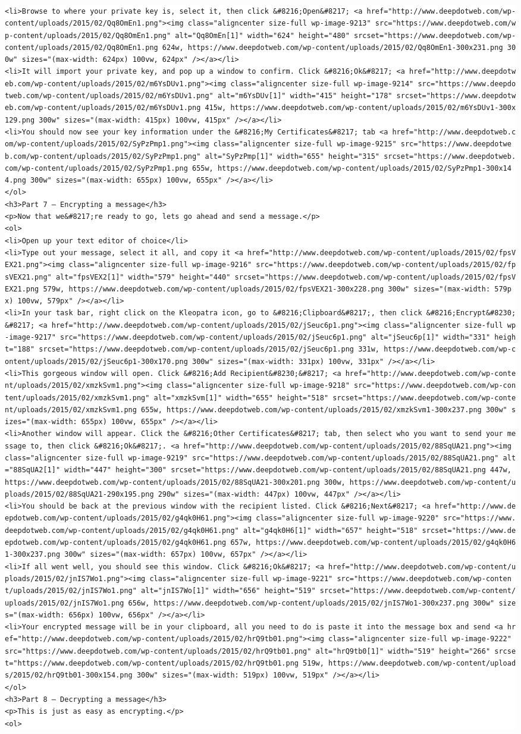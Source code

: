     <li>Browse to where your private key is, select it, then click &#8216;Open&#8217; <a href="http://www.deepdotweb.com/wp-content/uploads/2015/02/Qq8OmEn1.png"><img class="aligncenter size-full wp-image-9213" src="https://www.deepdotweb.com/wp-content/uploads/2015/02/Qq8OmEn1.png" alt="Qq8OmEn[1]" width="624" height="480" srcset="https://www.deepdotweb.com/wp-content/uploads/2015/02/Qq8OmEn1.png 624w, https://www.deepdotweb.com/wp-content/uploads/2015/02/Qq8OmEn1-300x231.png 300w" sizes="(max-width: 624px) 100vw, 624px" /></a></li>
    <li>It will import your private key, and pop up a window to confirm. Click &#8216;Ok&#8217; <a href="http://www.deepdotweb.com/wp-content/uploads/2015/02/m6YsDUv1.png"><img class="aligncenter size-full wp-image-9214" src="https://www.deepdotweb.com/wp-content/uploads/2015/02/m6YsDUv1.png" alt="m6YsDUv[1]" width="415" height="178" srcset="https://www.deepdotweb.com/wp-content/uploads/2015/02/m6YsDUv1.png 415w, https://www.deepdotweb.com/wp-content/uploads/2015/02/m6YsDUv1-300x129.png 300w" sizes="(max-width: 415px) 100vw, 415px" /></a></li>
    <li>You should now see your key information under the &#8216;My Certificates&#8217; tab <a href="http://www.deepdotweb.com/wp-content/uploads/2015/02/SyPzPmp1.png"><img class="aligncenter size-full wp-image-9215" src="https://www.deepdotweb.com/wp-content/uploads/2015/02/SyPzPmp1.png" alt="SyPzPmp[1]" width="655" height="315" srcset="https://www.deepdotweb.com/wp-content/uploads/2015/02/SyPzPmp1.png 655w, https://www.deepdotweb.com/wp-content/uploads/2015/02/SyPzPmp1-300x144.png 300w" sizes="(max-width: 655px) 100vw, 655px" /></a></li>
    </ol>
    <h3>Part 7 – Encrypting a message</h3>
    <p>Now that we&#8217;re ready to go, lets go ahead and send a message.</p>
    <ol>
    <li>Open up your text editor of choice</li>
    <li>Type out your message, select it all, and copy it <a href="http://www.deepdotweb.com/wp-content/uploads/2015/02/fpsVEX21.png"><img class="aligncenter size-full wp-image-9216" src="https://www.deepdotweb.com/wp-content/uploads/2015/02/fpsVEX21.png" alt="fpsVEX2[1]" width="579" height="440" srcset="https://www.deepdotweb.com/wp-content/uploads/2015/02/fpsVEX21.png 579w, https://www.deepdotweb.com/wp-content/uploads/2015/02/fpsVEX21-300x228.png 300w" sizes="(max-width: 579px) 100vw, 579px" /></a></li>
    <li>In your task bar, right click on the Kleopatra icon, go to &#8216;Clipboard&#8217;, then click &#8216;Encrypt&#8230;&#8217; <a href="http://www.deepdotweb.com/wp-content/uploads/2015/02/jSeuc6p1.png"><img class="aligncenter size-full wp-image-9217" src="https://www.deepdotweb.com/wp-content/uploads/2015/02/jSeuc6p1.png" alt="jSeuc6p[1]" width="331" height="188" srcset="https://www.deepdotweb.com/wp-content/uploads/2015/02/jSeuc6p1.png 331w, https://www.deepdotweb.com/wp-content/uploads/2015/02/jSeuc6p1-300x170.png 300w" sizes="(max-width: 331px) 100vw, 331px" /></a></li>
    <li>This gorgeous window will open. Click &#8216;Add Recipient&#8230;&#8217; <a href="http://www.deepdotweb.com/wp-content/uploads/2015/02/xmzkSvm1.png"><img class="aligncenter size-full wp-image-9218" src="https://www.deepdotweb.com/wp-content/uploads/2015/02/xmzkSvm1.png" alt="xmzkSvm[1]" width="655" height="518" srcset="https://www.deepdotweb.com/wp-content/uploads/2015/02/xmzkSvm1.png 655w, https://www.deepdotweb.com/wp-content/uploads/2015/02/xmzkSvm1-300x237.png 300w" sizes="(max-width: 655px) 100vw, 655px" /></a></li>
    <li>Another window will appear. Click the &#8216;Other Certificates&#8217; tab, then select who you want to send your message to, then click &#8216;Ok&#8217;. <a href="http://www.deepdotweb.com/wp-content/uploads/2015/02/88SqUA21.png"><img class="aligncenter size-full wp-image-9219" src="https://www.deepdotweb.com/wp-content/uploads/2015/02/88SqUA21.png" alt="88SqUA2[1]" width="447" height="300" srcset="https://www.deepdotweb.com/wp-content/uploads/2015/02/88SqUA21.png 447w, https://www.deepdotweb.com/wp-content/uploads/2015/02/88SqUA21-300x201.png 300w, https://www.deepdotweb.com/wp-content/uploads/2015/02/88SqUA21-290x195.png 290w" sizes="(max-width: 447px) 100vw, 447px" /></a></li>
    <li>You should be back at the previous window with the recipient listed. Click &#8216;Next&#8217; <a href="http://www.deepdotweb.com/wp-content/uploads/2015/02/g4qk0H61.png"><img class="aligncenter size-full wp-image-9220" src="https://www.deepdotweb.com/wp-content/uploads/2015/02/g4qk0H61.png" alt="g4qk0H6[1]" width="657" height="518" srcset="https://www.deepdotweb.com/wp-content/uploads/2015/02/g4qk0H61.png 657w, https://www.deepdotweb.com/wp-content/uploads/2015/02/g4qk0H61-300x237.png 300w" sizes="(max-width: 657px) 100vw, 657px" /></a></li>
    <li>If all went well, you should see this window. Click &#8216;Ok&#8217; <a href="http://www.deepdotweb.com/wp-content/uploads/2015/02/jnIS7Wo1.png"><img class="aligncenter size-full wp-image-9221" src="https://www.deepdotweb.com/wp-content/uploads/2015/02/jnIS7Wo1.png" alt="jnIS7Wo[1]" width="656" height="519" srcset="https://www.deepdotweb.com/wp-content/uploads/2015/02/jnIS7Wo1.png 656w, https://www.deepdotweb.com/wp-content/uploads/2015/02/jnIS7Wo1-300x237.png 300w" sizes="(max-width: 656px) 100vw, 656px" /></a></li>
    <li>Your encrypted message will be in your clipboard, all you need to do is paste it into the message box and send <a href="http://www.deepdotweb.com/wp-content/uploads/2015/02/hrQ9tb01.png"><img class="aligncenter size-full wp-image-9222" src="https://www.deepdotweb.com/wp-content/uploads/2015/02/hrQ9tb01.png" alt="hrQ9tb0[1]" width="519" height="266" srcset="https://www.deepdotweb.com/wp-content/uploads/2015/02/hrQ9tb01.png 519w, https://www.deepdotweb.com/wp-content/uploads/2015/02/hrQ9tb01-300x154.png 300w" sizes="(max-width: 519px) 100vw, 519px" /></a></li>
    </ol>
    <h3>Part 8 – Decrypting a message</h3>
    <p>This is just as easy as encrypting.</p>
    <ol>